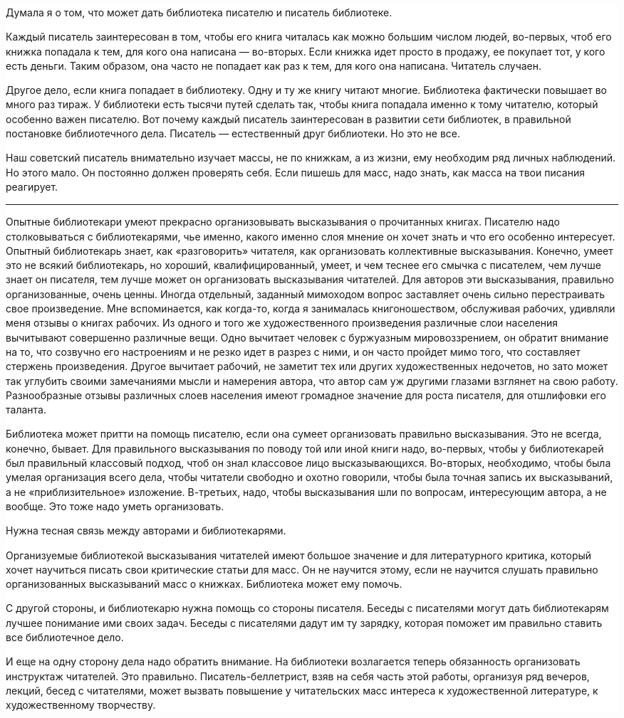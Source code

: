 Думала я о том, что может дать библиотека писателю и писатель библиотеке.	

Каждый писатель заинтересован в том, чтобы его книга читалась как можно большим числом людей, во-первых, чтоб его книжка попадала к тем, для кого она написана — во-вторых. Если книжка идет просто в продажу, ее покупает тот, у кого есть деньги. Таким образом, она часто не попадает как раз к тем, для кого она написана. Читатель случаен.

Другое дело, если книга попадает в библиотеку. Одну и ту же книгу читают многие. Библиотека фактически повышает во много раз тираж. У библиотеки есть тысячи путей сделать так, чтобы книга попадала именно к тому читателю, который особенно важен писателю. Вот почему каждый писатель заинтересован в развитии сети библиотек, в правильной постановке библиотечного дела. Писатель — естественный друг библиотеки. Но это не все.

Наш советский писатель внимательно изучает массы, не по книжкам, а из жизни, ему необходим ряд личных наблюдений. Но этого мало. Он постоянно должен проверять себя. Если пишешь для масс, надо знать, как масса на твои писания реагирует.

---

Опытные библиотекари умеют прекрасно организовывать высказывания о прочитанных книгах. Писателю надо столковываться с библиотекарями, чье именно, какого именно слоя мнение он хочет знать и что его особенно интересует. Опытный библиотекарь знает, как «разговорить» читателя, как организовать коллективные высказывания. Конечно, умеет это не всякий библиотекарь, но хороший, квалифицированный, умеет, и чем теснее его смычка с писателем, чем лучше знает он писателя, тем лучше может он организовать высказывания читателей. Для авторов эти высказывания, правильно организованные, очень ценны. Иногда отдельный, заданный мимоходом вопрос заставляет очень сильно перестраивать свое произведение. Мне вспоминается, как когда-то, когда я занималась книгоношеством, обслуживая рабочих, удивляли меня отзывы о книгах рабочих. Из одного и того же художественного произведения различные слои населения вычитывают совершенно различные вещи. Одно вычитает человек с буржуазным мировоззрением, он обратит внимание на то, что созвучно его настроениям и не резко идет в разрез с ними, и он часто пройдет мимо того, что составляет стержень произведения. Другое вычитает рабочий, не заметит тех или других художественных недочетов, но зато может так углубить своими замечаниями мысли и намерения автора, что автор сам уж другими глазами взглянет на свою работу. Разнообразные отзывы различных слоев населения имеют громадное значение для роста писателя, для отшлифовки его таланта.

Библиотека может притти на помощь писателю, если она сумеет организовать правильно высказывания. Это не всегда, конечно, бывает. Для правильного высказывания по поводу той или иной книги надо, во-первых, чтобы у библиотекарей был правильный классовый подход, чтоб он знал классовое лицо высказывающихся. Во-вторых, необходимо, чтобы была умелая организация всего дела, чтобы читатели свободно и охотно говорили, чтобы была точная запись их высказываний, а не «приблизительное» изложение. В-третьих, надо, чтобы высказывания шли по вопросам, интересующим автора, а не вообще. Это тоже надо уметь организовать.

Нужна тесная связь между авторами и библиотекарями.

Организуемые библиотекой высказывания читателей имеют большое значение и для литературного критика, который хочет научиться писать свои критические статьи для масс. Он не научится этому, если не научится слушать правильно организованных высказываний масс о книжках. Библиотека может ему помочь.

С другой стороны, и библиотекарю нужна помощь со стороны писателя. Беседы с писателями могут дать библиотекарям лучшее понимание ими своих задач. Беседы с писателями дадут им ту зарядку, которая поможет им правильно ставить все библиотечное дело.

И еще на одну сторону дела надо обратить внимание. На библиотеки возлагается теперь обязанность организовать инструктаж читателей. Это правильно. Писатель-беллетрист, взяв на себя часть этой работы, организуя ряд вечеров, лекций, бесед с читателями, может вызвать повышение у читательских масс интереса к художественной литературе, к художественному творчеству.

